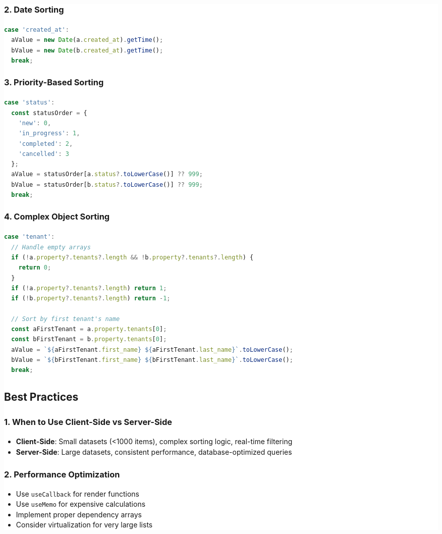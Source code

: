 ### 2. Date Sorting
```typescript
case 'created_at':
  aValue = new Date(a.created_at).getTime();
  bValue = new Date(b.created_at).getTime();
  break;
```

### 3. Priority-Based Sorting
```typescript
case 'status':
  const statusOrder = {
    'new': 0,
    'in_progress': 1,
    'completed': 2,
    'cancelled': 3
  };
  aValue = statusOrder[a.status?.toLowerCase()] ?? 999;
  bValue = statusOrder[b.status?.toLowerCase()] ?? 999;
  break;
```

### 4. Complex Object Sorting
```typescript
case 'tenant':
  // Handle empty arrays
  if (!a.property?.tenants?.length && !b.property?.tenants?.length) {
    return 0;
  }
  if (!a.property?.tenants?.length) return 1;
  if (!b.property?.tenants?.length) return -1;
  
  // Sort by first tenant's name
  const aFirstTenant = a.property.tenants[0];
  const bFirstTenant = b.property.tenants[0];
  aValue = `${aFirstTenant.first_name} ${aFirstTenant.last_name}`.toLowerCase();
  bValue = `${bFirstTenant.first_name} ${bFirstTenant.last_name}`.toLowerCase();
  break;
```

## Best Practices

### 1. When to Use Client-Side vs Server-Side
- **Client-Side**: Small datasets (<1000 items), complex sorting logic, real-time filtering
- **Server-Side**: Large datasets, consistent performance, database-optimized queries

### 2. Performance Optimization
- Use `useCallback` for render functions
- Use `useMemo` for expensive calculations
- Implement proper dependency arrays
- Consider virtualization for very large lists
